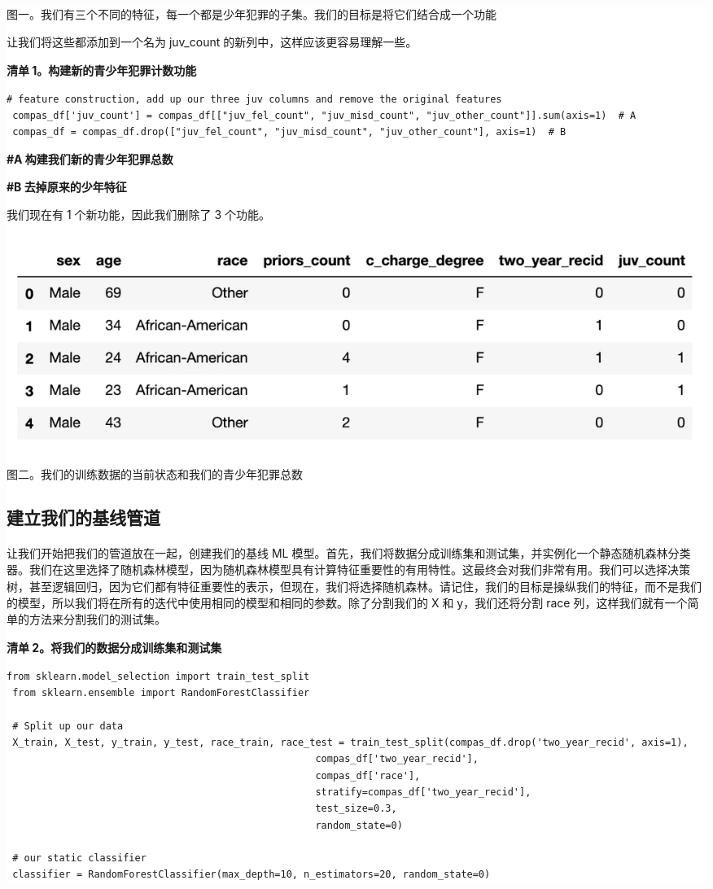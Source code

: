 图一。我们有三个不同的特征，每一个都是少年犯罪的子集。我们的目标是将它们结合成一个功能

让我们将这些都添加到一个名为 juv_count 的新列中，这样应该更容易理解一些。

**清单 1。构建新的青少年犯罪计数功能**

```
# feature construction, add up our three juv columns and remove the original features
 compas_df['juv_count'] = compas_df[["juv_fel_count", "juv_misd_count", "juv_other_count"]].sum(axis=1)  # A
 compas_df = compas_df.drop(["juv_fel_count", "juv_misd_count", "juv_other_count"], axis=1)  # B
```

**#A 构建我们新的青少年犯罪总数**

**#B 去掉原来的少年特征**

我们现在有 1 个新功能，因此我们删除了 3 个功能。

![](img/b0ea2c8b2afb9ae18cea990c87605630.png)

图二。我们的训练数据的当前状态和我们的青少年犯罪总数

## **建立我们的基线管道**

让我们开始把我们的管道放在一起，创建我们的基线 ML 模型。首先，我们将数据分成训练集和测试集，并实例化一个静态随机森林分类器。我们在这里选择了随机森林模型，因为随机森林模型具有计算特征重要性的有用特性。这最终会对我们非常有用。我们可以选择决策树，甚至逻辑回归，因为它们都有特征重要性的表示，但现在，我们将选择随机森林。请记住，我们的目标是操纵我们的特征，而不是我们的模型，所以我们将在所有的迭代中使用相同的模型和相同的参数。除了分割我们的 X 和 y，我们还将分割 race 列，这样我们就有一个简单的方法来分割我们的测试集。

**清单 2。将我们的数据分成训练集和测试集**

```
from sklearn.model_selection import train_test_split
 from sklearn.ensemble import RandomForestClassifier

 # Split up our data
 X_train, X_test, y_train, y_test, race_train, race_test = train_test_split(compas_df.drop('two_year_recid', axis=1),
                                                     compas_df['two_year_recid'],
                                                     compas_df['race'],
                                                     stratify=compas_df['two_year_recid'],
                                                     test_size=0.3,
                                                     random_state=0)

 # our static classifier
 classifier = RandomForestClassifier(max_depth=10, n_estimators=20, random_state=0)
```

